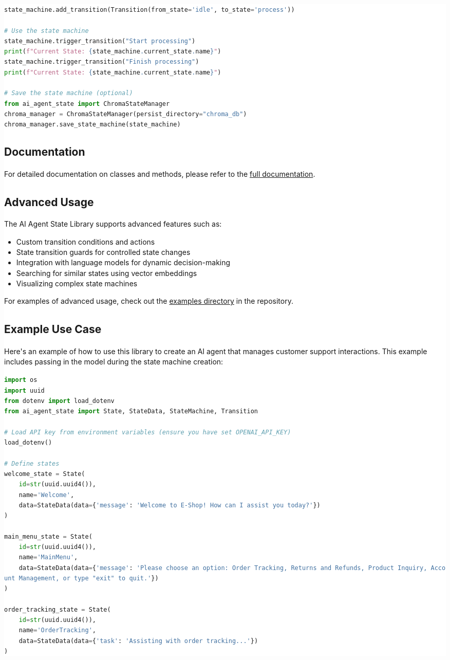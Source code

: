```python
state_machine.add_transition(Transition(from_state='idle', to_state='process'))

# Use the state machine
state_machine.trigger_transition("Start processing")
print(f"Current State: {state_machine.current_state.name}")
state_machine.trigger_transition("Finish processing")
print(f"Current State: {state_machine.current_state.name}")

# Save the state machine (optional)
from ai_agent_state import ChromaStateManager
chroma_manager = ChromaStateManager(persist_directory="chroma_db")
chroma_manager.save_state_machine(state_machine)
```

## Documentation

For detailed documentation on classes and methods, please refer to the [full documentation](link-to-your-documentation).

## Advanced Usage

The AI Agent State Library supports advanced features such as:

- Custom transition conditions and actions
- State transition guards for controlled state changes
- Integration with language models for dynamic decision-making
- Searching for similar states using vector embeddings
- Visualizing complex state machines

For examples of advanced usage, check out the [examples directory](/examples) in the repository.

## Example Use Case

Here's an example of how to use this library to create an AI agent that manages customer support interactions. This example includes passing in the model during the state machine creation:

```python
import os
import uuid
from dotenv import load_dotenv
from ai_agent_state import State, StateData, StateMachine, Transition

# Load API key from environment variables (ensure you have set OPENAI_API_KEY)
load_dotenv()

# Define states
welcome_state = State(
    id=str(uuid.uuid4()),
    name='Welcome',
    data=StateData(data={'message': 'Welcome to E-Shop! How can I assist you today?'})
)

main_menu_state = State(
    id=str(uuid.uuid4()),
    name='MainMenu',
    data=StateData(data={'message': 'Please choose an option: Order Tracking, Returns and Refunds, Product Inquiry, Account Management, or type "exit" to quit.'})
)

order_tracking_state = State(
    id=str(uuid.uuid4()),
    name='OrderTracking',
    data=StateData(data={'task': 'Assisting with order tracking...'})
)
```